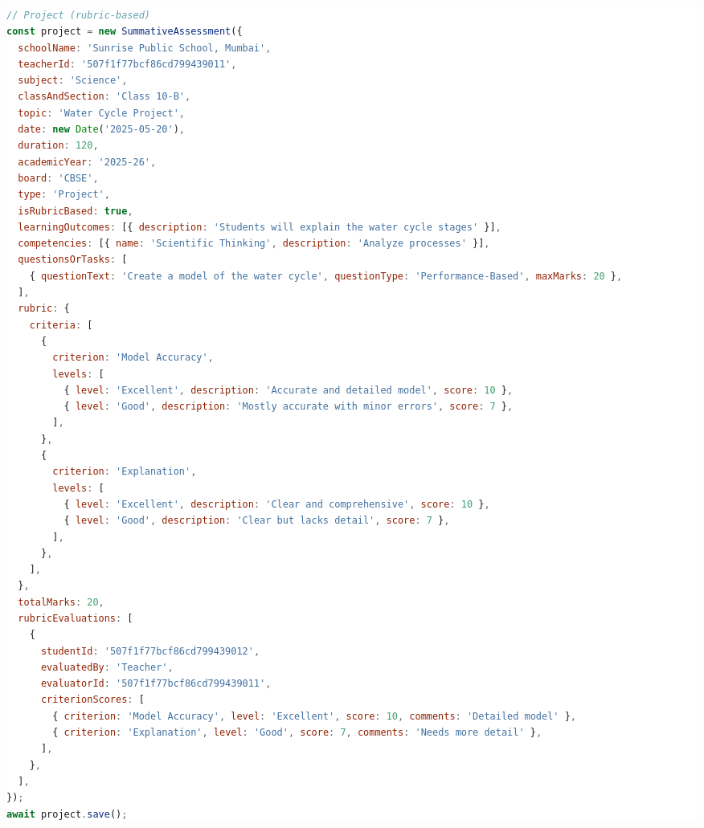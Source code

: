```javascript
// Project (rubric-based)
const project = new SummativeAssessment({
  schoolName: 'Sunrise Public School, Mumbai',
  teacherId: '507f1f77bcf86cd799439011',
  subject: 'Science',
  classAndSection: 'Class 10-B',
  topic: 'Water Cycle Project',
  date: new Date('2025-05-20'),
  duration: 120,
  academicYear: '2025-26',
  board: 'CBSE',
  type: 'Project',
  isRubricBased: true,
  learningOutcomes: [{ description: 'Students will explain the water cycle stages' }],
  competencies: [{ name: 'Scientific Thinking', description: 'Analyze processes' }],
  questionsOrTasks: [
    { questionText: 'Create a model of the water cycle', questionType: 'Performance-Based', maxMarks: 20 },
  ],
  rubric: {
    criteria: [
      {
        criterion: 'Model Accuracy',
        levels: [
          { level: 'Excellent', description: 'Accurate and detailed model', score: 10 },
          { level: 'Good', description: 'Mostly accurate with minor errors', score: 7 },
        ],
      },
      {
        criterion: 'Explanation',
        levels: [
          { level: 'Excellent', description: 'Clear and comprehensive', score: 10 },
          { level: 'Good', description: 'Clear but lacks detail', score: 7 },
        ],
      },
    ],
  },
  totalMarks: 20,
  rubricEvaluations: [
    {
      studentId: '507f1f77bcf86cd799439012',
      evaluatedBy: 'Teacher',
      evaluatorId: '507f1f77bcf86cd799439011',
      criterionScores: [
        { criterion: 'Model Accuracy', level: 'Excellent', score: 10, comments: 'Detailed model' },
        { criterion: 'Explanation', level: 'Good', score: 7, comments: 'Needs more detail' },
      ],
    },
  ],
});
await project.save();
```
